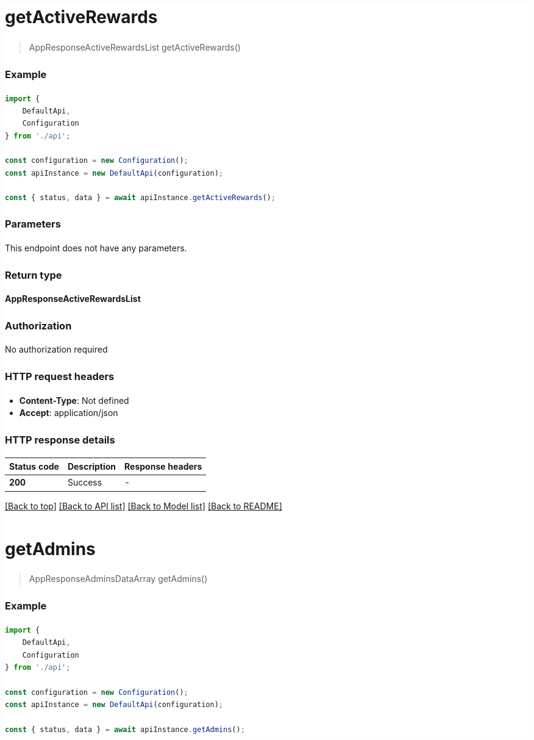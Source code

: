 # **getActiveRewards**
> AppResponseActiveRewardsList getActiveRewards()


### Example

```typescript
import {
    DefaultApi,
    Configuration
} from './api';

const configuration = new Configuration();
const apiInstance = new DefaultApi(configuration);

const { status, data } = await apiInstance.getActiveRewards();
```

### Parameters
This endpoint does not have any parameters.


### Return type

**AppResponseActiveRewardsList**

### Authorization

No authorization required

### HTTP request headers

 - **Content-Type**: Not defined
 - **Accept**: application/json


### HTTP response details
| Status code | Description | Response headers |
|-------------|-------------|------------------|
|**200** | Success |  -  |

[[Back to top]](#) [[Back to API list]](../README.md#documentation-for-api-endpoints) [[Back to Model list]](../README.md#documentation-for-models) [[Back to README]](../README.md)

# **getAdmins**
> AppResponseAdminsDataArray getAdmins()


### Example

```typescript
import {
    DefaultApi,
    Configuration
} from './api';

const configuration = new Configuration();
const apiInstance = new DefaultApi(configuration);

const { status, data } = await apiInstance.getAdmins();
```
